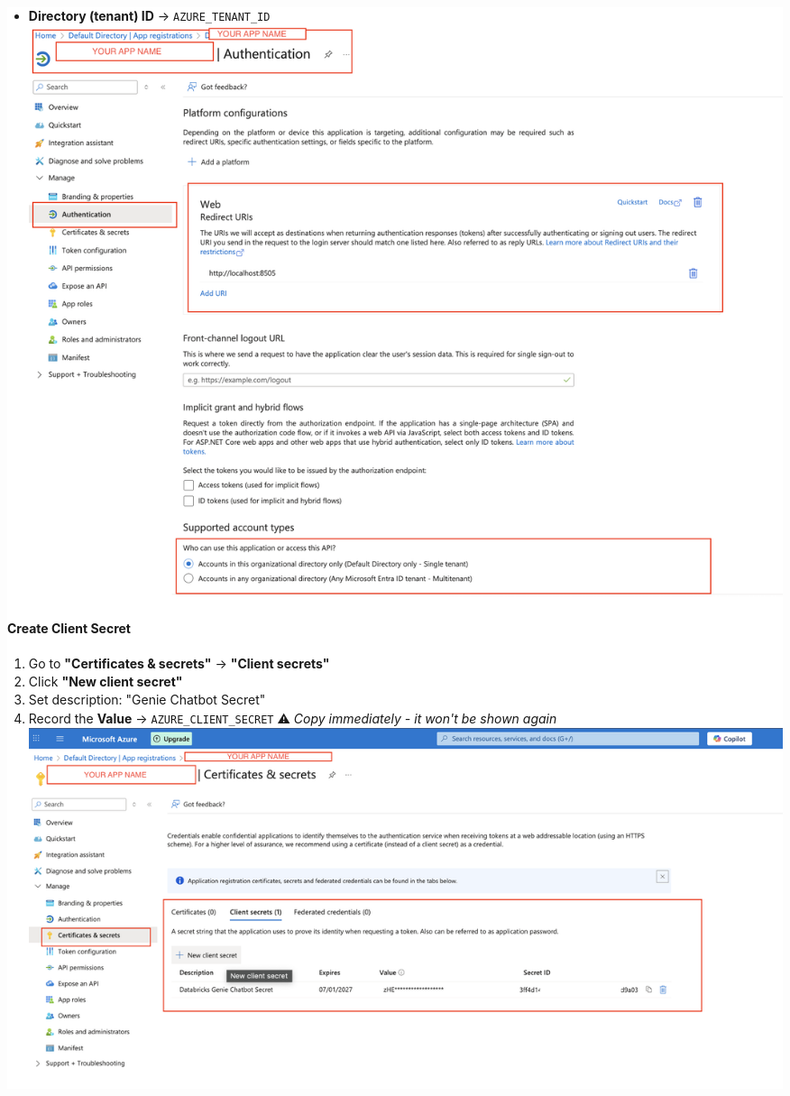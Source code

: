    - **Directory (tenant) ID** → `AZURE_TENANT_ID`
   ![App Registration Authentication URI](images/app_registration_authentication_uri.png)

#### Create Client Secret
1. Go to **"Certificates & secrets"** → **"Client secrets"**
2. Click **"New client secret"**
3. Set description: "Genie Chatbot Secret"
5. Record the **Value** → `AZURE_CLIENT_SECRET` ⚠️ *Copy immediately - it won't be shown again*
![App Registration Certificate](images/app_registration_certificate.png)

